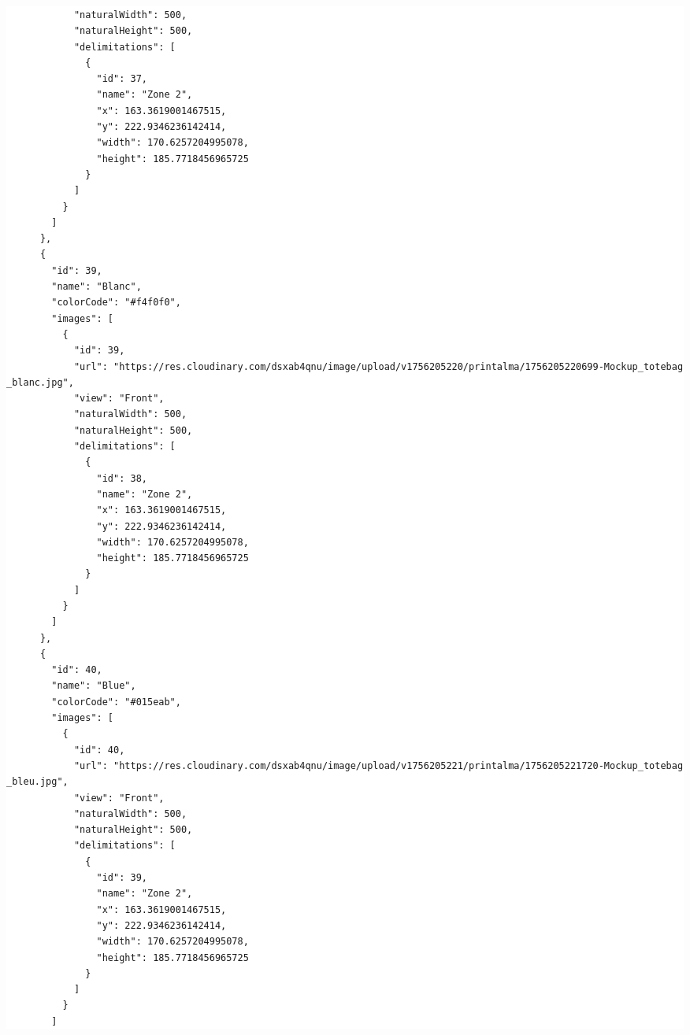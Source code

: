                 "naturalWidth": 500,
                "naturalHeight": 500,
                "delimitations": [
                  {
                    "id": 37,
                    "name": "Zone 2",
                    "x": 163.3619001467515,
                    "y": 222.9346236142414,
                    "width": 170.6257204995078,
                    "height": 185.7718456965725
                  }
                ]
              }
            ]
          },
          {
            "id": 39,
            "name": "Blanc",
            "colorCode": "#f4f0f0",
            "images": [
              {
                "id": 39,
                "url": "https://res.cloudinary.com/dsxab4qnu/image/upload/v1756205220/printalma/1756205220699-Mockup_totebag_blanc.jpg",
                "view": "Front",
                "naturalWidth": 500,
                "naturalHeight": 500,
                "delimitations": [
                  {
                    "id": 38,
                    "name": "Zone 2",
                    "x": 163.3619001467515,
                    "y": 222.9346236142414,
                    "width": 170.6257204995078,
                    "height": 185.7718456965725
                  }
                ]
              }
            ]
          },
          {
            "id": 40,
            "name": "Blue",
            "colorCode": "#015eab",
            "images": [
              {
                "id": 40,
                "url": "https://res.cloudinary.com/dsxab4qnu/image/upload/v1756205221/printalma/1756205221720-Mockup_totebag_bleu.jpg",
                "view": "Front",
                "naturalWidth": 500,
                "naturalHeight": 500,
                "delimitations": [
                  {
                    "id": 39,
                    "name": "Zone 2",
                    "x": 163.3619001467515,
                    "y": 222.9346236142414,
                    "width": 170.6257204995078,
                    "height": 185.7718456965725
                  }
                ]
              }
            ]